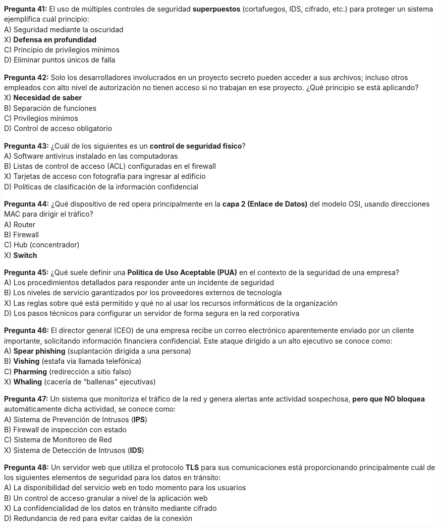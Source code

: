 **Pregunta 41:** El uso de múltiples controles de seguridad **superpuestos** (cortafuegos, IDS, cifrado, etc.) para proteger un sistema ejemplifica cuál principio:  
A) Seguridad mediante la oscuridad  
X) **Defensa en profundidad**  
C) Principio de privilegios mínimos  
D) Eliminar puntos únicos de falla

**Pregunta 42:** Solo los desarrolladores involucrados en un proyecto secreto pueden acceder a sus archivos; incluso otros empleados con alto nivel de autorización no tienen acceso si no trabajan en ese proyecto. ¿Qué principio se está aplicando?  
X) **Necesidad de saber**  
B) Separación de funciones  
C) Privilegios mínimos  
D) Control de acceso obligatorio

**Pregunta 43:** ¿Cuál de los siguientes es un **control de seguridad físico**?  
A) Software antivirus instalado en las computadoras  
B) Listas de control de acceso (ACL) configuradas en el firewall  
X) Tarjetas de acceso con fotografía para ingresar al edificio  
D) Políticas de clasificación de la información confidencial

**Pregunta 44:** ¿Qué dispositivo de red opera principalmente en la **capa 2 (Enlace de Datos)** del modelo OSI, usando direcciones MAC para dirigir el tráfico?  
A) Router  
B) Firewall  
C) Hub (concentrador)  
X) **Switch**

**Pregunta 45:** ¿Qué suele definir una **Política de Uso Aceptable (PUA)** en el contexto de la seguridad de una empresa?  
A) Los procedimientos detallados para responder ante un incidente de seguridad  
B) Los niveles de servicio garantizados por los proveedores externos de tecnología  
X) Las reglas sobre qué está permitido y qué no al usar los recursos informáticos de la organización  
D) Los pasos técnicos para configurar un servidor de forma segura en la red corporativa

**Pregunta 46:** El director general (CEO) de una empresa recibe un correo electrónico aparentemente enviado por un cliente importante, solicitando información financiera confidencial. Este ataque dirigido a un alto ejecutivo se conoce como:  
A) **Spear phishing** (suplantación dirigida a una persona)  
B) **Vishing** (estafa vía llamada telefónica)  
C) **Pharming** (redirección a sitio falso)  
X) **Whaling** (cacería de “ballenas” ejecutivas)

**Pregunta 47:** Un sistema que monitoriza el tráfico de la red y genera alertas ante actividad sospechosa, **pero que NO bloquea** automáticamente dicha actividad, se conoce como:  
A) Sistema de Prevención de Intrusos (**IPS**)  
B) Firewall de inspección con estado  
C) Sistema de Monitoreo de Red  
X) Sistema de Detección de Intrusos (**IDS**)

**Pregunta 48:** Un servidor web que utiliza el protocolo **TLS** para sus comunicaciones está proporcionando principalmente cuál de los siguientes elementos de seguridad para los datos en tránsito:  
A) La disponibilidad del servicio web en todo momento para los usuarios  
B) Un control de acceso granular a nivel de la aplicación web  
X) La confidencialidad de los datos en tránsito mediante cifrado  
D) Redundancia de red para evitar caídas de la conexión
